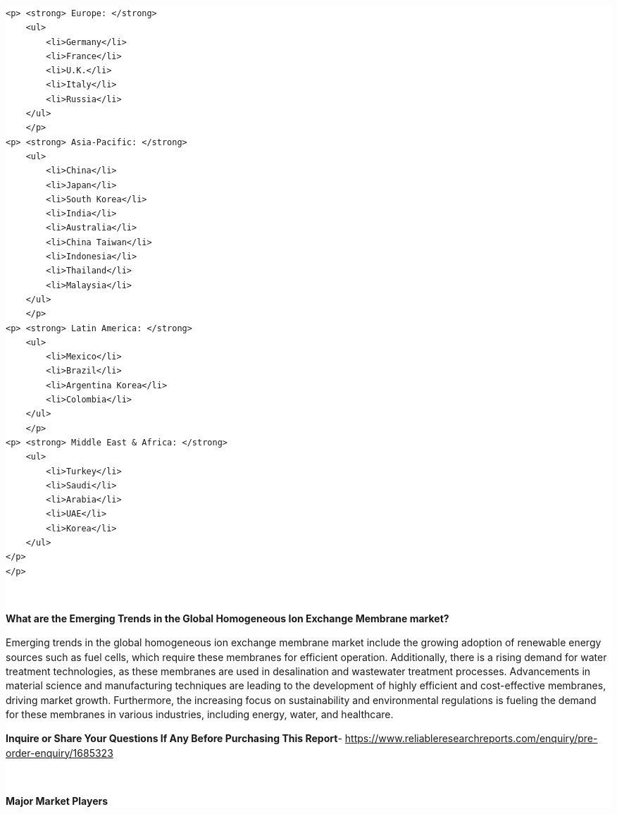     <p> <strong> Europe: </strong>
        <ul>
            <li>Germany</li>
            <li>France</li>
            <li>U.K.</li>
            <li>Italy</li>
            <li>Russia</li>
        </ul>
        </p> 
    <p> <strong> Asia-Pacific: </strong>
        <ul>
            <li>China</li>
            <li>Japan</li>
            <li>South Korea</li>
            <li>India</li>
            <li>Australia</li>
            <li>China Taiwan</li>
            <li>Indonesia</li>
            <li>Thailand</li>
            <li>Malaysia</li>
        </ul>
        </p> 
    <p> <strong> Latin America: </strong>
        <ul>
            <li>Mexico</li>
            <li>Brazil</li>
            <li>Argentina Korea</li>
            <li>Colombia</li>
        </ul>
        </p> 
    <p> <strong> Middle East & Africa: </strong>
        <ul>
            <li>Turkey</li>
            <li>Saudi</li>
            <li>Arabia</li>
            <li>UAE</li>
            <li>Korea</li>
        </ul>
    </p>
    </p>
<p>&nbsp;</p>
<p><strong>What are the Emerging Trends in the Global Homogeneous Ion Exchange Membrane market?</strong></p>
<p><p>Emerging trends in the global homogeneous ion exchange membrane market include the growing adoption of renewable energy sources such as fuel cells, which require these membranes for efficient operation. Additionally, there is a rising demand for water treatment technologies, as these membranes are used in desalination and wastewater treatment processes. Advancements in material science and manufacturing techniques are leading to the development of highly efficient and cost-effective membranes, driving market growth. Furthermore, the increasing focus on sustainability and environmental regulations is fueling the demand for these membranes in various industries, including energy, water, and healthcare.</p></p>
<p><strong>Inquire or Share Your Questions If Any Before Purchasing This Report</strong>- <a href="https://www.reliableresearchreports.com/enquiry/pre-order-enquiry/1685323">https://www.reliableresearchreports.com/enquiry/pre-order-enquiry/1685323</a></p>
<p>&nbsp;</p>
<p><strong>Major Market Players</strong></p>